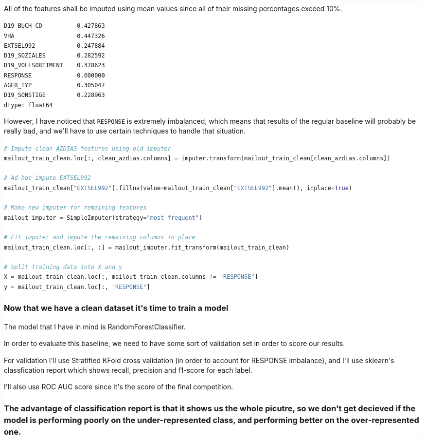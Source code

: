 All of the features shall be imputed using mean values since all of their missing percentages exceed 10%.

```markdown
D19_BUCH_CD          0.427863
VHA                  0.447326
EXTSEL992            0.247884
D19_SOZIALES         0.282592
D19_VOLLSORTIMENT    0.378623
RESPONSE             0.000000
AGER_TYP             0.305047
D19_SONSTIGE         0.228963
dtype: float64
```

However, I have noticed that `RESPONSE` is extremely imbalanced, which means that results of the regular baseline will probably be really bad, and we'll have to use certain techniques to handle that situation.

```python
# Impute clean AZDIAS features using old imputer
mailout_train_clean.loc[:, clean_azdias.columns] = imputer.transform(mailout_train_clean[clean_azdias.columns])

# Ad-hoc impute EXTSEL992 
mailout_train_clean["EXTSEL992"].fillna(value=mailout_train_clean["EXTSEL992"].mean(), inplace=True)

# Make new imputer for remaining features
mailout_imputer = SimpleImputer(strategy="most_frequent")

# Fit imputer and impute the remaining columns in place
mailout_train_clean.loc[:, :] = mailout_imputer.fit_transform(mailout_train_clean)

# Split training data into X and y
X = mailout_train_clean.loc[:, mailout_train_clean.columns != "RESPONSE"]
y = mailout_train_clean.loc[:, "RESPONSE"]
```

### Now that we have a clean dataset it's time to train a model

The model that I have in mind is RandomForestClassifier.

In order to evaluate this baseline, we need to have some sort of validation set in order to score our results.

For validation I'll use Stratified KFold cross validation (in order to account for RESPONSE imbalance), and I'll use sklearn's classfication report which shows recall, precision and f1-score for each label.

I'll also use ROC AUC score since it's the score of the final competition.

### The advantage of classification report is that it shows us the whole picutre, so we don't get decieved if the model is performing poorly on the under-represented class, and performing better on the over-represented one.
